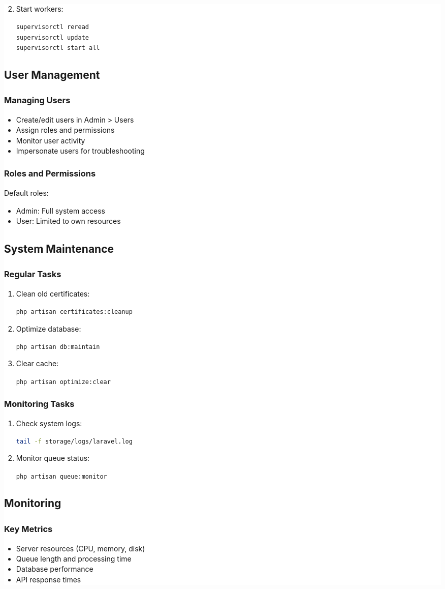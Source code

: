 2. Start workers:
   ```bash
   supervisorctl reread
   supervisorctl update
   supervisorctl start all
   ```

## User Management

### Managing Users
- Create/edit users in Admin > Users
- Assign roles and permissions
- Monitor user activity
- Impersonate users for troubleshooting

### Roles and Permissions
Default roles:
- Admin: Full system access
- User: Limited to own resources

## System Maintenance

### Regular Tasks
1. Clean old certificates:
   ```bash
   php artisan certificates:cleanup
   ```

2. Optimize database:
   ```bash
   php artisan db:maintain
   ```

3. Clear cache:
   ```bash
   php artisan optimize:clear
   ```

### Monitoring Tasks
1. Check system logs:
   ```bash
   tail -f storage/logs/laravel.log
   ```

2. Monitor queue status:
   ```bash
   php artisan queue:monitor
   ```

## Monitoring

### Key Metrics
- Server resources (CPU, memory, disk)
- Queue length and processing time
- Database performance
- API response times
